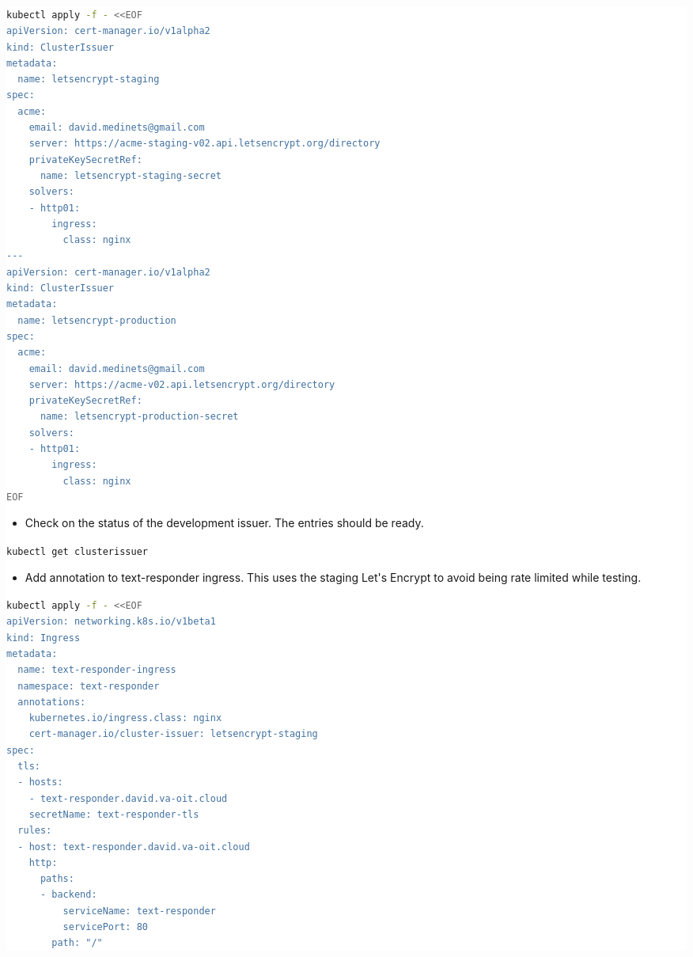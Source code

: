 ```bash
kubectl apply -f - <<EOF
apiVersion: cert-manager.io/v1alpha2
kind: ClusterIssuer
metadata:
  name: letsencrypt-staging
spec:
  acme:
    email: david.medinets@gmail.com
    server: https://acme-staging-v02.api.letsencrypt.org/directory
    privateKeySecretRef:
      name: letsencrypt-staging-secret
    solvers:
    - http01:
        ingress:
          class: nginx
---
apiVersion: cert-manager.io/v1alpha2
kind: ClusterIssuer
metadata:
  name: letsencrypt-production
spec:
  acme:
    email: david.medinets@gmail.com
    server: https://acme-v02.api.letsencrypt.org/directory
    privateKeySecretRef:
      name: letsencrypt-production-secret
    solvers:
    - http01:
        ingress:
          class: nginx
EOF
```

* Check on the status of the development issuer. The entries should be ready.

```bash
kubectl get clusterissuer
```

* Add annotation to text-responder ingress. This uses the staging Let's Encrypt to avoid being rate limited while testing.

```bash
kubectl apply -f - <<EOF
apiVersion: networking.k8s.io/v1beta1
kind: Ingress
metadata:
  name: text-responder-ingress
  namespace: text-responder
  annotations:
    kubernetes.io/ingress.class: nginx
    cert-manager.io/cluster-issuer: letsencrypt-staging
spec:
  tls:
  - hosts:
    - text-responder.david.va-oit.cloud
    secretName: text-responder-tls
  rules:
  - host: text-responder.david.va-oit.cloud
    http:
      paths:
      - backend:
          serviceName: text-responder
          servicePort: 80
        path: "/"
```